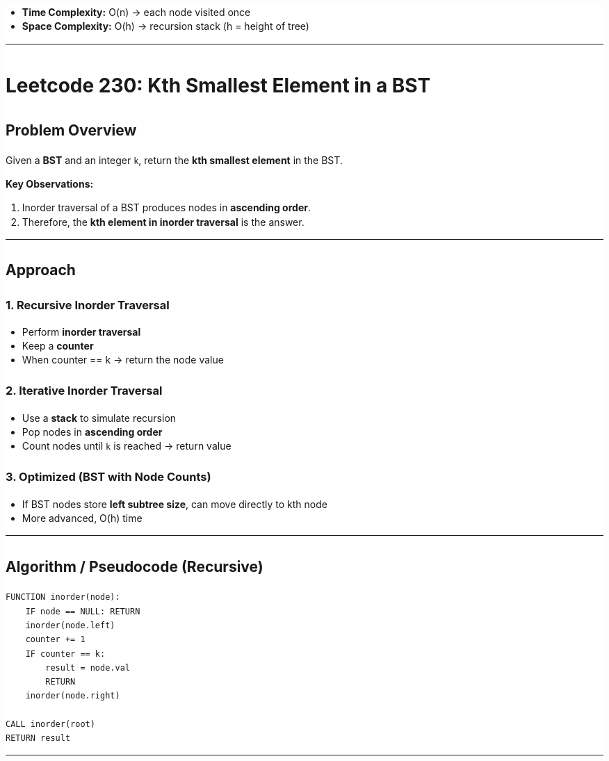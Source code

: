 * **Time Complexity:** O(n) → each node visited once
* **Space Complexity:** O(h) → recursion stack (h = height of tree)

---

# Leetcode 230: Kth Smallest Element in a BST

## Problem Overview

Given a **BST** and an integer `k`, return the **kth smallest element** in the BST.

**Key Observations:**

1. Inorder traversal of a BST produces nodes in **ascending order**.
2. Therefore, the **kth element in inorder traversal** is the answer.

---

## Approach

### 1. Recursive Inorder Traversal

* Perform **inorder traversal**
* Keep a **counter**
* When counter == k → return the node value

### 2. Iterative Inorder Traversal

* Use a **stack** to simulate recursion
* Pop nodes in **ascending order**
* Count nodes until `k` is reached → return value

### 3. Optimized (BST with Node Counts)

* If BST nodes store **left subtree size**, can move directly to kth node
* More advanced, O(h) time

---

## Algorithm / Pseudocode (Recursive)

```
FUNCTION inorder(node):
    IF node == NULL: RETURN
    inorder(node.left)
    counter += 1
    IF counter == k:
        result = node.val
        RETURN
    inorder(node.right)

CALL inorder(root)
RETURN result
```

---